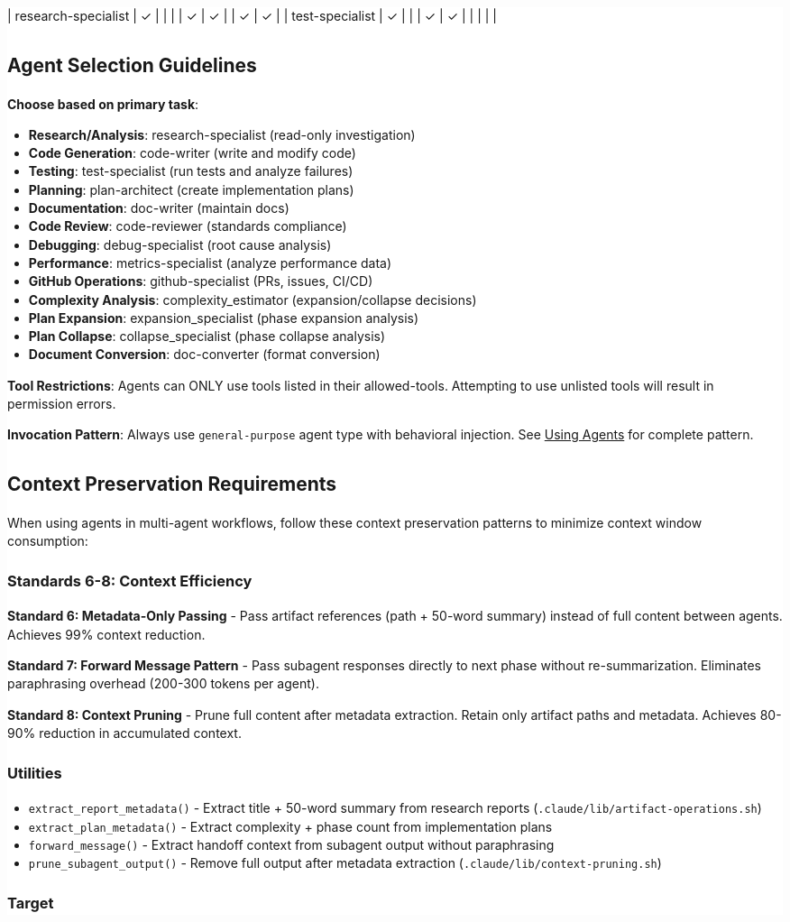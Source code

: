 | research-specialist | ✓ | | | | ✓ | ✓ | | ✓ | ✓ |
| test-specialist | ✓ | | | ✓ | ✓ | | | | |

## Agent Selection Guidelines

**Choose based on primary task**:
- **Research/Analysis**: research-specialist (read-only investigation)
- **Code Generation**: code-writer (write and modify code)
- **Testing**: test-specialist (run tests and analyze failures)
- **Planning**: plan-architect (create implementation plans)
- **Documentation**: doc-writer (maintain docs)
- **Code Review**: code-reviewer (standards compliance)
- **Debugging**: debug-specialist (root cause analysis)
- **Performance**: metrics-specialist (analyze performance data)
- **GitHub Operations**: github-specialist (PRs, issues, CI/CD)
- **Complexity Analysis**: complexity_estimator (expansion/collapse decisions)
- **Plan Expansion**: expansion_specialist (phase expansion analysis)
- **Plan Collapse**: collapse_specialist (phase collapse analysis)
- **Document Conversion**: doc-converter (format conversion)

**Tool Restrictions**: Agents can ONLY use tools listed in their allowed-tools. Attempting to use unlisted tools will result in permission errors.

**Invocation Pattern**: Always use `general-purpose` agent type with behavioral injection. See [Using Agents](using-agents.md) for complete pattern.

## Context Preservation Requirements

When using agents in multi-agent workflows, follow these context preservation patterns to minimize context window consumption:

### Standards 6-8: Context Efficiency

**Standard 6: Metadata-Only Passing** - Pass artifact references (path + 50-word summary) instead of full content between agents. Achieves 99% context reduction.

**Standard 7: Forward Message Pattern** - Pass subagent responses directly to next phase without re-summarization. Eliminates paraphrasing overhead (200-300 tokens per agent).

**Standard 8: Context Pruning** - Prune full content after metadata extraction. Retain only artifact paths and metadata. Achieves 80-90% reduction in accumulated context.

### Utilities

- `extract_report_metadata()` - Extract title + 50-word summary from research reports (`.claude/lib/artifact-operations.sh`)
- `extract_plan_metadata()` - Extract complexity + phase count from implementation plans
- `forward_message()` - Extract handoff context from subagent output without paraphrasing
- `prune_subagent_output()` - Remove full output after metadata extraction (`.claude/lib/context-pruning.sh`)

### Target
